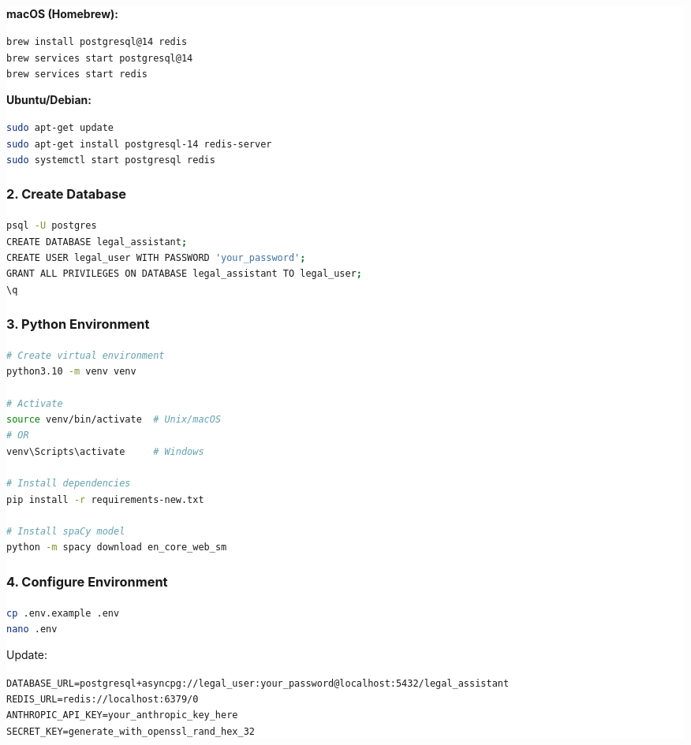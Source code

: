 **macOS (Homebrew):**
```bash
brew install postgresql@14 redis
brew services start postgresql@14
brew services start redis
```

**Ubuntu/Debian:**
```bash
sudo apt-get update
sudo apt-get install postgresql-14 redis-server
sudo systemctl start postgresql redis
```

### 2. Create Database

```bash
psql -U postgres
CREATE DATABASE legal_assistant;
CREATE USER legal_user WITH PASSWORD 'your_password';
GRANT ALL PRIVILEGES ON DATABASE legal_assistant TO legal_user;
\q
```

### 3. Python Environment

```bash
# Create virtual environment
python3.10 -m venv venv

# Activate
source venv/bin/activate  # Unix/macOS
# OR
venv\Scripts\activate     # Windows

# Install dependencies
pip install -r requirements-new.txt

# Install spaCy model
python -m spacy download en_core_web_sm
```

### 4. Configure Environment

```bash
cp .env.example .env
nano .env
```

Update:
```env
DATABASE_URL=postgresql+asyncpg://legal_user:your_password@localhost:5432/legal_assistant
REDIS_URL=redis://localhost:6379/0
ANTHROPIC_API_KEY=your_anthropic_key_here
SECRET_KEY=generate_with_openssl_rand_hex_32
```
